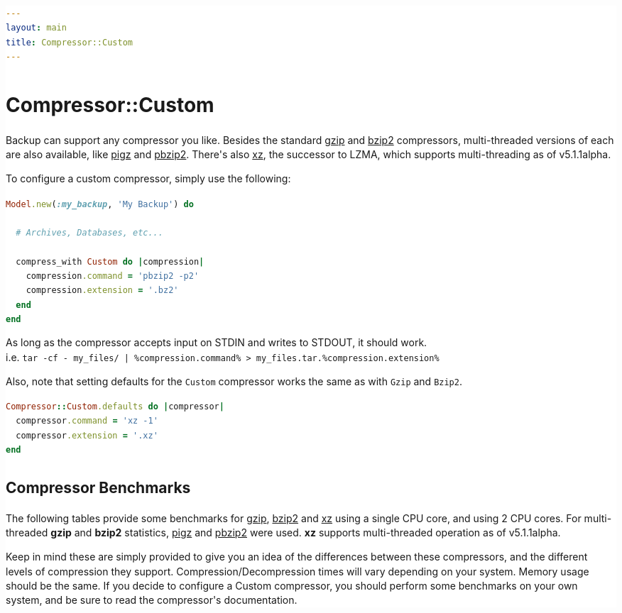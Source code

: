 ```yaml
---
layout: main
title: Compressor::Custom
---
```


Compressor::Custom
==================

Backup can support any compressor you like. Besides the standard [gzip][] and [bzip2][] compressors, multi-threaded
versions of each are also available, like [pigz][] and [pbzip2][]. There's also [xz][], the successor to LZMA, which
supports multi-threading as of v5.1.1alpha.

To configure a custom compressor, simply use the following:

``` rb
Model.new(:my_backup, 'My Backup') do

  # Archives, Databases, etc...

  compress_with Custom do |compression|
    compression.command = 'pbzip2 -p2'
    compression.extension = '.bz2'
  end
end
```

As long as the compressor accepts input on STDIN and writes to STDOUT, it should work.  
i.e. `tar -cf - my_files/ | %compression.command% > my_files.tar.%compression.extension%`


Also, note that setting defaults for the `Custom` compressor works the same as with `Gzip` and `Bzip2`.

```rb
Compressor::Custom.defaults do |compressor|
  compressor.command = 'xz -1'
  compressor.extension = '.xz'
end
```


Compressor Benchmarks
---------------------

The following tables provide some benchmarks for [gzip][], [bzip2][] and [xz][] using a single CPU core, and using 2 CPU cores.
For multi-threaded **gzip** and **bzip2** statistics, [pigz][] and [pbzip2][] were used. **xz** supports multi-threaded
operation as of v5.1.1alpha.

Keep in mind these are simply provided to give you an idea of the differences between these compressors,
and the different levels of compression they support. Compression/Decompression times will vary depending on your system.
Memory usage should be the same. If you decide to configure a Custom compressor, you should perform some benchmarks
on your own system, and be sure to read the compressor's documentation.


[gzip]: https://en.wikipedia.org/wiki/Gzip  
[bzip2]: https://en.wikipedia.org/wiki/Bzip2  
[pigz]: http://zlib.net/pigz/  
[pbzip2]: http://compression.ca/pbzip2/  
[xz]: https://en.wikipedia.org/wiki/XZ_Utils  